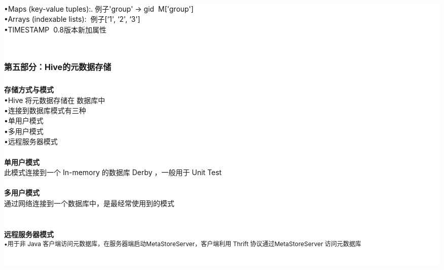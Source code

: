 <div style="border-width:0px;overflow:hidden;"><span style="background-color:rgb(255,255,255);">•Maps (key-value tuples):. 例子'group' -&gt; gid  M['group']</span></div>
<div style="border-width:0px;overflow:hidden;"><span style="background-color:rgb(255,255,255);">•Arrays (indexable lists):  例子[‘1', ‘2', ‘3']</span></div>
<div style="border-width:0px;overflow:hidden;"><span style="background-color:rgb(255,255,255);">•TIMESTAMP  0.8版本新加属性</span></div>
<div style="border-width:0px;overflow:hidden;">
<div class="O" style="border-width:0px;overflow:hidden;">
<h1><span class="bold" style="font-size:16px;font-weight:bold;background-color:rgb(255,255,255);">第五部分：Hive的元数据存储</span></h1>
<div style="border-width:0px;overflow:hidden;">
<div class="O" style="border-width:0px;overflow:hidden;">
<span class="bold" style="font-weight:bold;background-color:rgb(255,255,255);">存储方式与模式</span></div>
<div style="border-width:0px;overflow:hidden;">
<div class="O" style="border-width:0px;overflow:hidden;">
<span style="background-color:rgb(255,255,255);">•Hive 将元数据存储在 数据库中</span></div>
<div class="O" style="border-width:0px;overflow:hidden;">
<span style="background-color:rgb(255,255,255);">•连接到数据库模式有三种</span></div>
<div class="O1" style="border-width:0px;overflow:hidden;">
<span style="background-color:rgb(255,255,255);">•单用户模式</span></div>
<div class="O1" style="border-width:0px;overflow:hidden;">
<span style="background-color:rgb(255,255,255);">•多用户模式</span></div>
<div class="O1" style="border-width:0px;overflow:hidden;">
<span style="background-color:rgb(255,255,255);">•远程服务器模式</span></div>
<div class="O" style="border-width:0px;overflow:hidden;">
<span style="background-color:rgb(255,255,255);">  </span>
<div class="O" style="border-width:0px;overflow:hidden;">
<span class="bold" style="font-weight:bold;background-color:rgb(255,255,255);">单用户模式</span></div>
</div>
</div>
<div class="O" style="border-width:0px;overflow:hidden;">
<span style="background-color:rgb(255,255,255);"><span>此模式连接到一个</span> <span lang="en-us" xml:lang="en-us">In-memory </span><span>的数据库</span> <span lang="en-us" xml:lang="en-us">Derby</span> <span>，一般用于</span> <span lang="en-us" xml:lang="en-us">Unit
 Test</span></span></div>
<span style="background-color:rgb(255,255,255);">  <img src="http://sishuok.com/forum/upload/2012/10/23/edfa9cf7e030a15c6a908a2e28145707__2.JPG" alt="" style="border-width:0px;border-style:none;"></span></div>
</div>
</div>
<div style="border-width:0px;overflow:hidden;">
<div class="O" style="border-width:0px;overflow:hidden;">
<span class="bold" style="font-weight:bold;background-color:rgb(255,255,255);">多用户模式</span></div>
</div>
</div>
<div class="O" style="border-width:0px;overflow:hidden;">
<span style="background-color:rgb(255,255,255);">通过网络连接到一个数据库中，是最经常使用到的模式</span></div>
<span style="background-color:rgb(255,255,255);"><img src="http://sishuok.com/forum/upload/2012/10/23/d70fe76f6daf91f99abed2a43b4b0324__3.JPG" alt="" style="border-width:0px;border-style:none;"></span></div>
<div class="O" style="border-width:0px;overflow:hidden;">
<span style="background-color:rgb(255,255,255);">  </span>
<div class="O" style="border-width:0px;overflow:hidden;">
<span class="bold" style="font-weight:bold;background-color:rgb(255,255,255);">远程服务器模式</span></div>
</div>
</div>
<div class="O" style="font-size:12px;border-width:0px;overflow:hidden;">
<div style="border-width:0px;overflow:hidden;"><span style="background-color:rgb(255,255,255);">•用于非 Java 客户端访问元数据库，在服务器端启动MetaStoreServer，客户端利用 Thrift 协议通过MetaStoreServer 访问元数据库</span></div>
<div style="border-width:0px;overflow:hidden;"><span style="background-color:rgb(255,255,255);"><img src="http://sishuok.com/forum/upload/2012/10/23/c68da5c32b461d27f483e26653564ce0__4.JPG" alt="" style="border-width:0px;border-style:none;"></span></div>
<div style="border-width:0px;overflow:hidden;"><span style="background-color:rgb(255,255,255);"> </span></div>
</div>
<div class="O" style="font-size:12px;border-width:0px;overflow:hidden;">
<span class="bold" style="font-size:16px;font-weight:bold;background-color:rgb(255,255,255);"><span lang="en-us" style="font-size:12px;" xml:lang="en-us"></span></span>